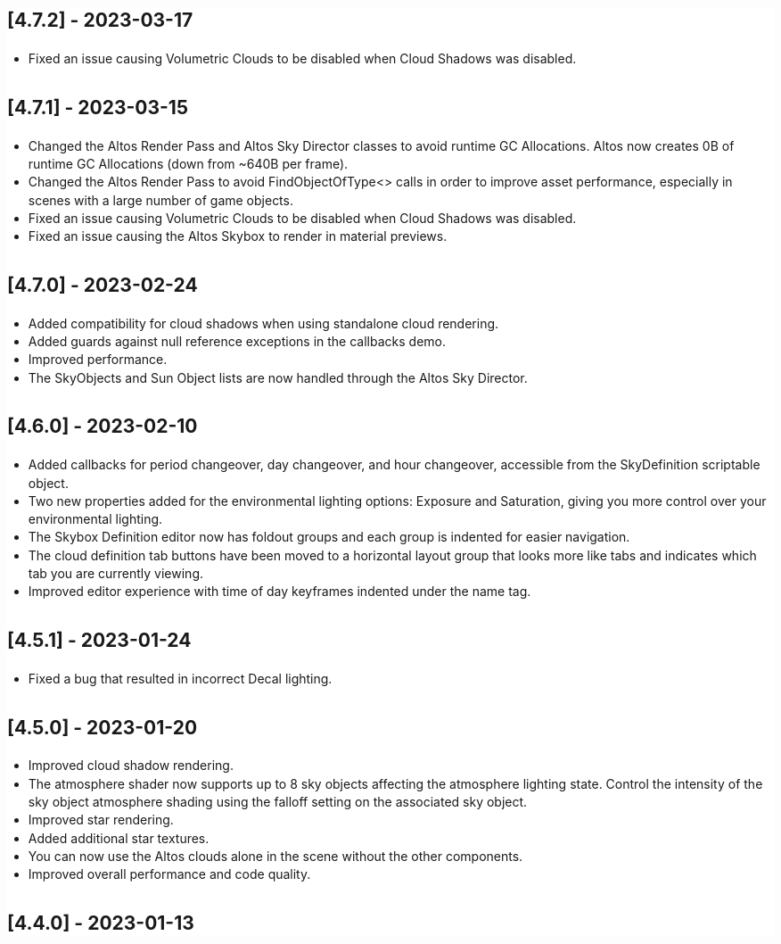 ## [4.7.2] - 2023-03-17

-   Fixed an issue causing Volumetric Clouds to be disabled when Cloud Shadows was disabled.

## [4.7.1] - 2023-03-15

-   Changed the Altos Render Pass and Altos Sky Director classes to avoid runtime GC Allocations. Altos now creates 0B of runtime GC Allocations (down from ~640B per frame).
-   Changed the Altos Render Pass to avoid FindObjectOfType<> calls in order to improve asset performance, especially in scenes with a large number of game objects.
-   Fixed an issue causing Volumetric Clouds to be disabled when Cloud Shadows was disabled.
-   Fixed an issue causing the Altos Skybox to render in material previews.

## [4.7.0] - 2023-02-24

-   Added compatibility for cloud shadows when using standalone cloud rendering.
-   Added guards against null reference exceptions in the callbacks demo.
-   Improved performance.
-   The SkyObjects and Sun Object lists are now handled through the Altos Sky Director.

## [4.6.0] - 2023-02-10

-   Added callbacks for period changeover, day changeover, and hour changeover, accessible from the SkyDefinition scriptable object.
-   Two new properties added for the environmental lighting options: Exposure and Saturation, giving you more control over your environmental lighting.
-   The Skybox Definition editor now has foldout groups and each group is indented for easier navigation.
-   The cloud definition tab buttons have been moved to a horizontal layout group that looks more like tabs and indicates which tab you are currently viewing.
-   Improved editor experience with time of day keyframes indented under the name tag.

## [4.5.1] - 2023-01-24

-   Fixed a bug that resulted in incorrect Decal lighting.

## [4.5.0] - 2023-01-20

-   Improved cloud shadow rendering.
-   The atmosphere shader now supports up to 8 sky objects affecting the atmosphere lighting state. Control the intensity of the sky object atmosphere shading using the falloff setting on the associated sky object.
-   Improved star rendering.
-   Added additional star textures.
-   You can now use the Altos clouds alone in the scene without the other components.
-   Improved overall performance and code quality.

## [4.4.0] - 2023-01-13
